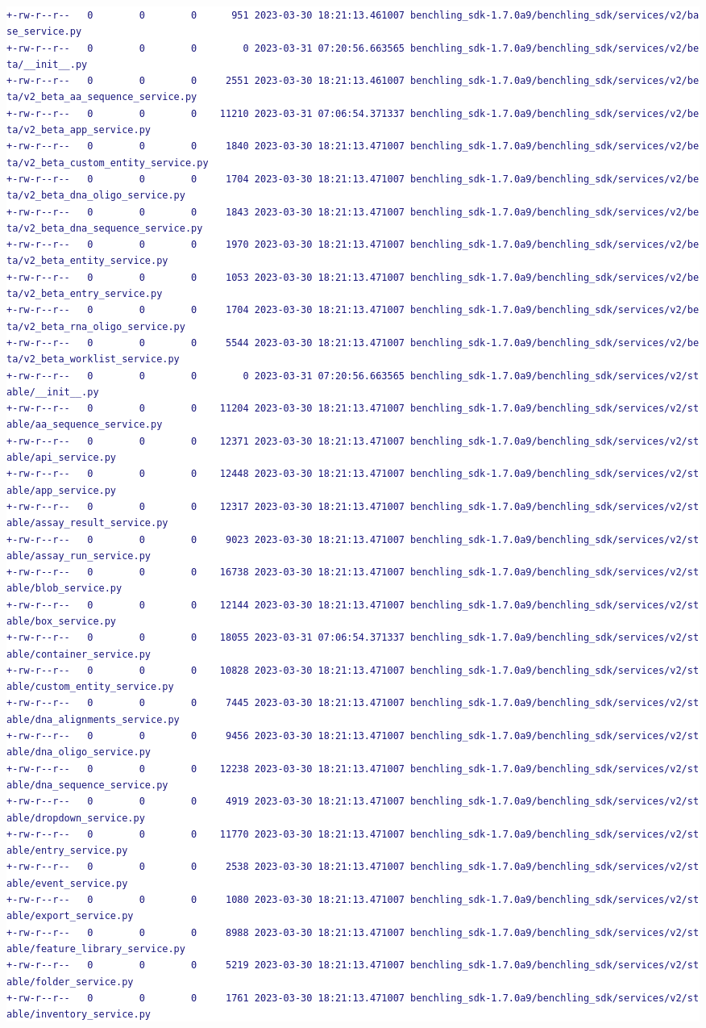```diff
+-rw-r--r--   0        0        0      951 2023-03-30 18:21:13.461007 benchling_sdk-1.7.0a9/benchling_sdk/services/v2/base_service.py
+-rw-r--r--   0        0        0        0 2023-03-31 07:20:56.663565 benchling_sdk-1.7.0a9/benchling_sdk/services/v2/beta/__init__.py
+-rw-r--r--   0        0        0     2551 2023-03-30 18:21:13.461007 benchling_sdk-1.7.0a9/benchling_sdk/services/v2/beta/v2_beta_aa_sequence_service.py
+-rw-r--r--   0        0        0    11210 2023-03-31 07:06:54.371337 benchling_sdk-1.7.0a9/benchling_sdk/services/v2/beta/v2_beta_app_service.py
+-rw-r--r--   0        0        0     1840 2023-03-30 18:21:13.471007 benchling_sdk-1.7.0a9/benchling_sdk/services/v2/beta/v2_beta_custom_entity_service.py
+-rw-r--r--   0        0        0     1704 2023-03-30 18:21:13.471007 benchling_sdk-1.7.0a9/benchling_sdk/services/v2/beta/v2_beta_dna_oligo_service.py
+-rw-r--r--   0        0        0     1843 2023-03-30 18:21:13.471007 benchling_sdk-1.7.0a9/benchling_sdk/services/v2/beta/v2_beta_dna_sequence_service.py
+-rw-r--r--   0        0        0     1970 2023-03-30 18:21:13.471007 benchling_sdk-1.7.0a9/benchling_sdk/services/v2/beta/v2_beta_entity_service.py
+-rw-r--r--   0        0        0     1053 2023-03-30 18:21:13.471007 benchling_sdk-1.7.0a9/benchling_sdk/services/v2/beta/v2_beta_entry_service.py
+-rw-r--r--   0        0        0     1704 2023-03-30 18:21:13.471007 benchling_sdk-1.7.0a9/benchling_sdk/services/v2/beta/v2_beta_rna_oligo_service.py
+-rw-r--r--   0        0        0     5544 2023-03-30 18:21:13.471007 benchling_sdk-1.7.0a9/benchling_sdk/services/v2/beta/v2_beta_worklist_service.py
+-rw-r--r--   0        0        0        0 2023-03-31 07:20:56.663565 benchling_sdk-1.7.0a9/benchling_sdk/services/v2/stable/__init__.py
+-rw-r--r--   0        0        0    11204 2023-03-30 18:21:13.471007 benchling_sdk-1.7.0a9/benchling_sdk/services/v2/stable/aa_sequence_service.py
+-rw-r--r--   0        0        0    12371 2023-03-30 18:21:13.471007 benchling_sdk-1.7.0a9/benchling_sdk/services/v2/stable/api_service.py
+-rw-r--r--   0        0        0    12448 2023-03-30 18:21:13.471007 benchling_sdk-1.7.0a9/benchling_sdk/services/v2/stable/app_service.py
+-rw-r--r--   0        0        0    12317 2023-03-30 18:21:13.471007 benchling_sdk-1.7.0a9/benchling_sdk/services/v2/stable/assay_result_service.py
+-rw-r--r--   0        0        0     9023 2023-03-30 18:21:13.471007 benchling_sdk-1.7.0a9/benchling_sdk/services/v2/stable/assay_run_service.py
+-rw-r--r--   0        0        0    16738 2023-03-30 18:21:13.471007 benchling_sdk-1.7.0a9/benchling_sdk/services/v2/stable/blob_service.py
+-rw-r--r--   0        0        0    12144 2023-03-30 18:21:13.471007 benchling_sdk-1.7.0a9/benchling_sdk/services/v2/stable/box_service.py
+-rw-r--r--   0        0        0    18055 2023-03-31 07:06:54.371337 benchling_sdk-1.7.0a9/benchling_sdk/services/v2/stable/container_service.py
+-rw-r--r--   0        0        0    10828 2023-03-30 18:21:13.471007 benchling_sdk-1.7.0a9/benchling_sdk/services/v2/stable/custom_entity_service.py
+-rw-r--r--   0        0        0     7445 2023-03-30 18:21:13.471007 benchling_sdk-1.7.0a9/benchling_sdk/services/v2/stable/dna_alignments_service.py
+-rw-r--r--   0        0        0     9456 2023-03-30 18:21:13.471007 benchling_sdk-1.7.0a9/benchling_sdk/services/v2/stable/dna_oligo_service.py
+-rw-r--r--   0        0        0    12238 2023-03-30 18:21:13.471007 benchling_sdk-1.7.0a9/benchling_sdk/services/v2/stable/dna_sequence_service.py
+-rw-r--r--   0        0        0     4919 2023-03-30 18:21:13.471007 benchling_sdk-1.7.0a9/benchling_sdk/services/v2/stable/dropdown_service.py
+-rw-r--r--   0        0        0    11770 2023-03-30 18:21:13.471007 benchling_sdk-1.7.0a9/benchling_sdk/services/v2/stable/entry_service.py
+-rw-r--r--   0        0        0     2538 2023-03-30 18:21:13.471007 benchling_sdk-1.7.0a9/benchling_sdk/services/v2/stable/event_service.py
+-rw-r--r--   0        0        0     1080 2023-03-30 18:21:13.471007 benchling_sdk-1.7.0a9/benchling_sdk/services/v2/stable/export_service.py
+-rw-r--r--   0        0        0     8988 2023-03-30 18:21:13.471007 benchling_sdk-1.7.0a9/benchling_sdk/services/v2/stable/feature_library_service.py
+-rw-r--r--   0        0        0     5219 2023-03-30 18:21:13.471007 benchling_sdk-1.7.0a9/benchling_sdk/services/v2/stable/folder_service.py
+-rw-r--r--   0        0        0     1761 2023-03-30 18:21:13.471007 benchling_sdk-1.7.0a9/benchling_sdk/services/v2/stable/inventory_service.py
```